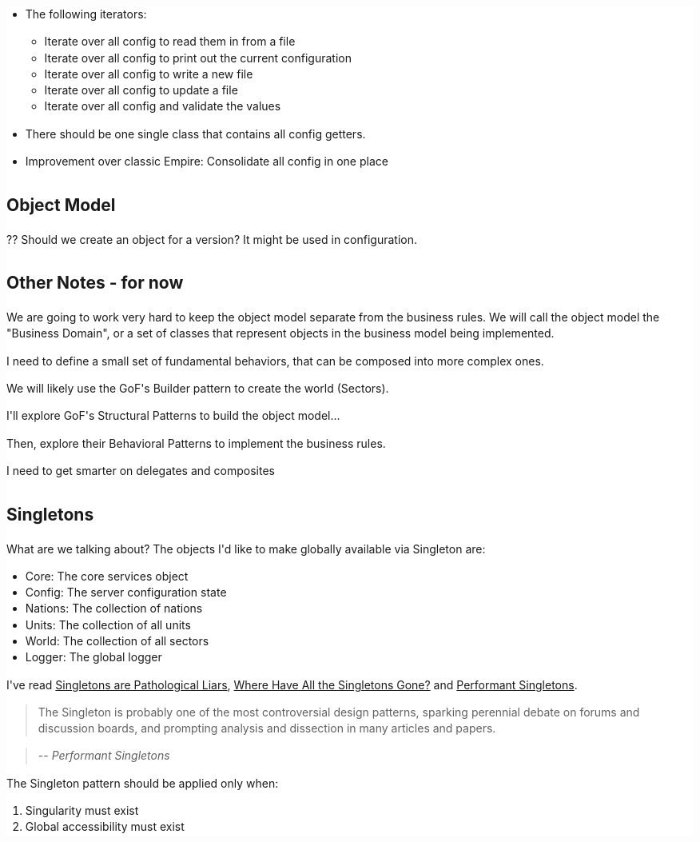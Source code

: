 - The following iterators:
  - Iterate over all config to read them in from a file
  - Iterate over all config to print out the current configuration
  - Iterate over all config to write a new file
  - Iterate over all config to update a file
  - Iterate over all config and validate the values

- There should be one single class that contains all config getters.
- Improvement over classic Empire:  Consolidate all config in one place

## Object Model

?? Should we create an object for a version?  It might be used in configuration.

## Other Notes - for now

We are going to work very hard to keep the object model separate from the 
business rules.  We will call the object model the "Business Domain", or a set
of classes that represent objects in the business model being implemented.

I need to define a small set of fundamental behaviors, that can be composed
into more complex ones.

We will likely use the GoF's Builder pattern to create the world (Sectors).

I'll explore GoF's Structural Patterns to build the object model...

Then, explore their Behavioral Patterns to implement the business rules.

I need to get smarter on delegates and composites


## Singletons

What are we talking about?  The objects I'd like to make globally available
via Singleton are:
- Core:  The core services object
- Config: The server configuration state
- Nations:  The collection of nations
- Units:  The collection of all units
- World:  The collection of all sectors
- Logger:  The global logger

I've read [Singletons are Pathological Liars], [Where Have All the Singletons Gone?] 
and [Performant Singletons].

> The Singleton is probably one of the most controversial design patterns, 
> sparking perennial debate on forums and discussion boards, and prompting 
> analysis and dissection in many articles and papers.

> -- <cite>Performant Singletons</cite>

The Singleton pattern should be applied only when:
1. Singularity must exist
2. Global accessibility must exist


[Empire]:  http://www.wolfpackempire.com
[3-tiered application]:  https://en.wikipedia.org/wiki/Multitier_architecture
[ACID]: https://en.wikipedia.org/wiki/ACID
[WinACE]: https://sourceforge.net/projects/winace/files/
[PTkII2]:  https://sourceforge.net/projects/ptkei2/
[gPRC]:  https://grpc.io
[Singletons are Pathological Liars]: https://testing.googleblog.com/2008/08/by-miko-hevery-so-you-join-new-project.html
[Where Have All the Singletons Gone?]: https://testing.googleblog.com/2008/08/where-have-all-singletons-gone.html
[Performant Singletons]: https://web.archive.org/web/20090303174418/http://scientificninja.com/advice/performant-singletons
[modern c++]: https://www.modernescpp.com
[Agile]: https://agilemanifesto.org
[XP]: http://www.extremeprogramming.org
[clang]: https://clang.llvm.org
[C++]: https://en.cppreference.com
[CLion]:  https://jetbrains.com/clion
[GitHub]:  https://github.com
[Boost test]: https://www.boost.org/doc/libs/1_82_0/libs/test/doc/html/index.html
[Boost log]:  https://www.boost.org/doc/libs/1_82_0/libs/log/doc/html/index.html
[clang-tidy]:  https://clang.llvm.org/extra/clang-tidy/
[Doxygen]:  https://doxygen.nl
[gcc]:  https://gcc.gnu.org
[Visual Studio]:  https://visualstudio.microsoft.com
[Boost serialization]:  https://www.boost.org/doc/libs/1_82_0/libs/serialization/doc/index.html
[C]:  https://www.bell-labs.com/usr/dmr/www/chist.html
[An examination of the source]: http://git.pond.sub.org/?p=empserver
[UTF-8]: http://utf8everywhere.org
[Java]:  https://java.com
[C-Sharp]:  https://learn.microsoft.com/en-us/dotnet/csharp/
[Ghidra]:  http://Ghidra-sre.org
[IntelliJ]:  https://www.jetbrains.com/idea/
[Eclipse]:  https://www.eclipse.org/ide/
[Javadoc]:  https://en.wikipedia.org/wiki/Javadoc
[Python]:  https://www.python.org
[Pearl]:  https://www.perl.org
[PHP]:  https://www.php.net
[Go]:  https://go.dev
[Rust]:  https://www.rust-lang.org
[Swift]:  https://www.swift.org
[constinit]:  https://en.cppreference.com/w/cpp/language/constinit
[icc]:  https://www.intel.com/content/www/us/en/developer/tools/oneapi/dpc-compiler.html
[CMake]:  https://cmake.org
[GitHub actions]:  https://docs.github.com/en/actions
[Mongo]:  https://www.mongodb.com
[Elastic]:  https://www.elastic.co
[gRPC]:  https://grpc.io